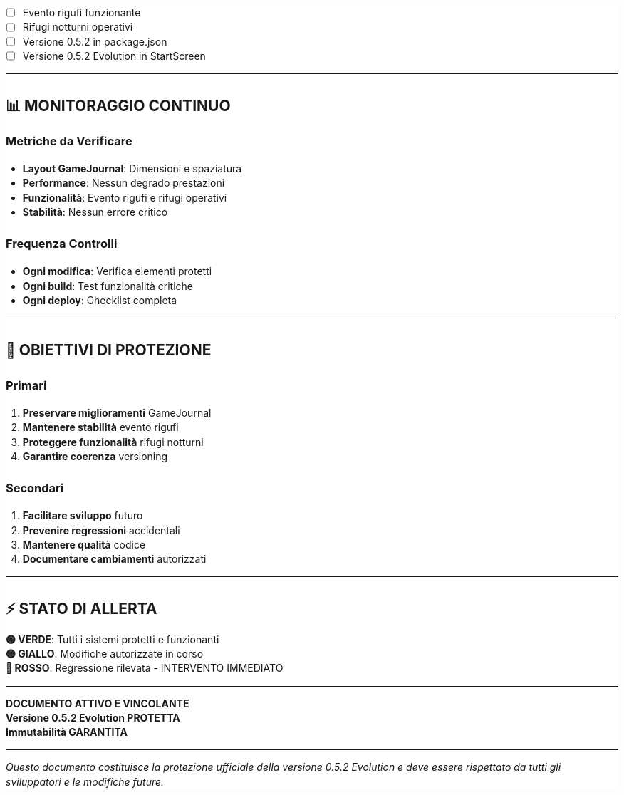 - [ ] Evento rigufi funzionante
- [ ] Rifugi notturni operativi
- [ ] Versione 0.5.2 in package.json
- [ ] Versione 0.5.2 Evolution in StartScreen

---

## 📊 MONITORAGGIO CONTINUO

### Metriche da Verificare
- **Layout GameJournal**: Dimensioni e spaziatura
- **Performance**: Nessun degrado prestazioni
- **Funzionalità**: Evento rigufi e rifugi operativi
- **Stabilità**: Nessun errore critico

### Frequenza Controlli
- **Ogni modifica**: Verifica elementi protetti
- **Ogni build**: Test funzionalità critiche
- **Ogni deploy**: Checklist completa

---

## 🎯 OBIETTIVI DI PROTEZIONE

### Primari
1. **Preservare miglioramenti** GameJournal
2. **Mantenere stabilità** evento rigufi
3. **Proteggere funzionalità** rifugi notturni
4. **Garantire coerenza** versioning

### Secondari
1. **Facilitare sviluppo** futuro
2. **Prevenire regressioni** accidentali
3. **Mantenere qualità** codice
4. **Documentare cambiamenti** autorizzati

---

## ⚡ STATO DI ALLERTA

**🟢 VERDE**: Tutti i sistemi protetti e funzionanti  
**🟡 GIALLO**: Modifiche autorizzate in corso  
**🔴 ROSSO**: Regressione rilevata - INTERVENTO IMMEDIATO

---

**DOCUMENTO ATTIVO E VINCOLANTE**  
**Versione 0.5.2 Evolution PROTETTA**  
**Immutabilità GARANTITA**

---

*Questo documento costituisce la protezione ufficiale della versione 0.5.2 Evolution e deve essere rispettato da tutti gli sviluppatori e le modifiche future.*